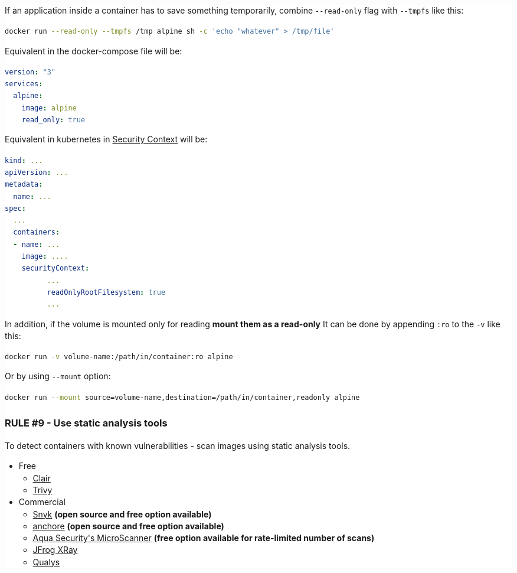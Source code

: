 If an application inside a container has to save something temporarily, combine `--read-only` flag with `--tmpfs` like this:

```bash
docker run --read-only --tmpfs /tmp alpine sh -c 'echo "whatever" > /tmp/file'
```

Equivalent in the docker-compose file will be:

```yaml
version: "3"
services:
  alpine:
    image: alpine
    read_only: true
```

Equivalent in kubernetes in [Security Context](https://kubernetes.io/docs/tasks/configure-pod-container/security-context/) will be:

```yaml
kind: ...
apiVersion: ...
metadata:
  name: ...
spec:
  ...
  containers:
  - name: ...
    image: ....
    securityContext:
          ...
          readOnlyRootFilesystem: true
          ...
```

In addition, if the volume is mounted only for reading **mount them as a read-only**
It can be done by appending `:ro` to the `-v` like this:

```bash
docker run -v volume-name:/path/in/container:ro alpine
```

Or by using `--mount` option:

```bash
docker run --mount source=volume-name,destination=/path/in/container,readonly alpine
```

### RULE \#9 - Use static analysis tools

To detect containers with known vulnerabilities - scan images using static analysis tools.

- Free
    - [Clair](https://github.com/coreos/clair)
    - [Trivy](https://github.com/knqyf263/trivy)
- Commercial
    - [Snyk](https://snyk.io/) **(open source and free option available)**
    - [anchore](https://anchore.com/opensource/) **(open source and free option available)**
    - [Aqua Security's MicroScanner](https://github.com/aquasecurity/microscanner) **(free option available for rate-limited number of scans)**
    - [JFrog XRay](https://jfrog.com/xray/)
    - [Qualys](https://www.qualys.com/apps/container-security/)
